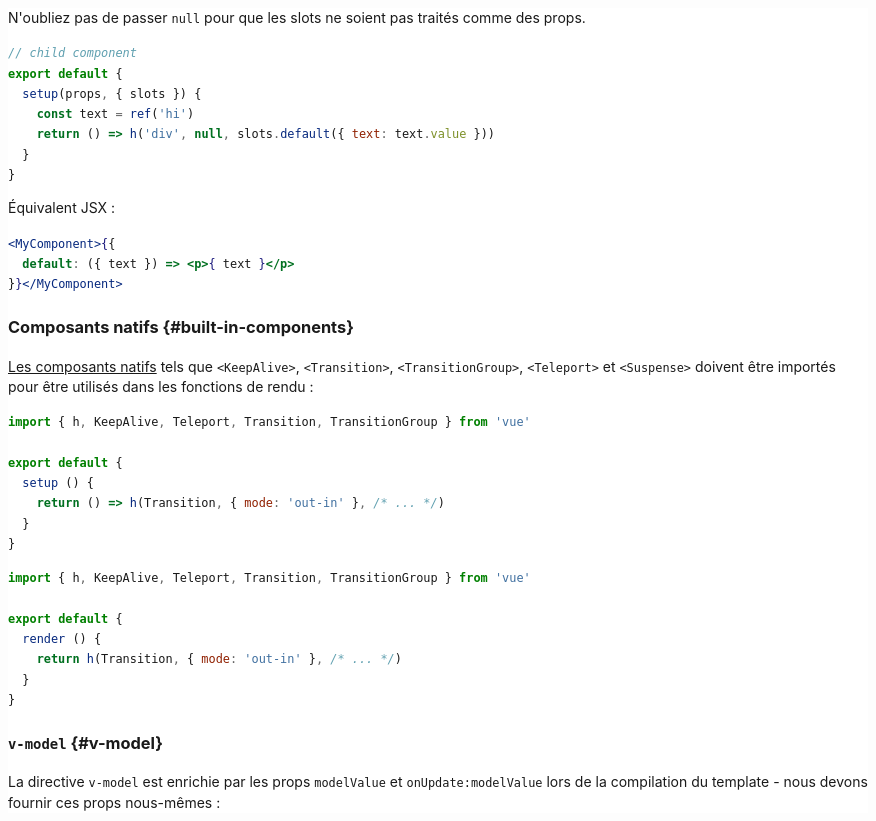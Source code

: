 N'oubliez pas de passer `null` pour que les slots ne soient pas traités comme des props.

```js
// child component
export default {
  setup(props, { slots }) {
    const text = ref('hi')
    return () => h('div', null, slots.default({ text: text.value }))
  }
}
```

Équivalent JSX :

```jsx
<MyComponent>{{
  default: ({ text }) => <p>{ text }</p>
}}</MyComponent>
```

### Composants natifs {#built-in-components}

[Les composants natifs](/api/built-in-components) tels que `<KeepAlive>`, `<Transition>`, `<TransitionGroup>`, `<Teleport>` et `<Suspense>` doivent être importés pour être utilisés dans les fonctions de rendu :

<div class="composition-api">

```js
import { h, KeepAlive, Teleport, Transition, TransitionGroup } from 'vue'

export default {
  setup () {
    return () => h(Transition, { mode: 'out-in' }, /* ... */)
  }
}
```

</div>
<div class="options-api">

```js
import { h, KeepAlive, Teleport, Transition, TransitionGroup } from 'vue'

export default {
  render () {
    return h(Transition, { mode: 'out-in' }, /* ... */)
  }
}
```

</div>

### `v-model` {#v-model}

La directive `v-model` est enrichie par les props `modelValue` et `onUpdate:modelValue` lors de la compilation du template - nous devons fournir ces props nous-mêmes :
